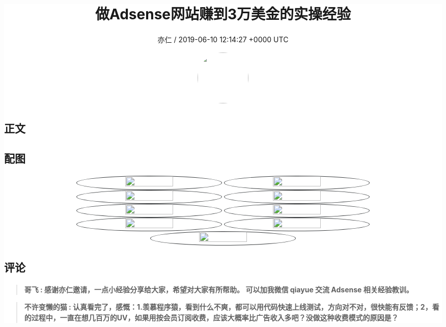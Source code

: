 <h1 align="center">做Adsense网站赚到3万美金的实操经验</h1>
<p align="center">
    <a>亦仁 / 2019-06-10 12:14:27 &#43;0000 UTC</a>
</p>

<div align="center">
    <img src="https://images.zsxq.com/Fn3NQqCN8nuGF86yZPXSbEsl0mb3?e=1590940799&amp;token=kIxbL07-8jAj8w1n4s9zv64FuZZNEATmlU_Vm6zD:pfbNc8W3hS0oYG_hyXXh_rHMHuc=" width="100" height="100" style="border:1px solid;border-radius:50%; color:#ffffff"/>
</div>

## 正文

<div>

</div>

## 配图
<div class="image" align="center">

<img src="https://images.zsxq.com/Fsv0OLsS_ypI1Bkwn6h8uVeP_rtl?imageMogr2/auto-orient/thumbnail/800x/format/jpg/blur/1x0/quality/75&amp;e=1590940799&amp;token=kIxbL07-8jAj8w1n4s9zv64FuZZNEATmlU_Vm6zD:3e2wdZB9JoBFNgdxG8UZKX7heSs=" width="33%" height="33%" style="border:1px solid;border-radius:50%; color:#3c3f41"/>

<img src="https://images.zsxq.com/Fkgl1uN51OqAyPUaI5n5zcwTD4Xx?imageMogr2/auto-orient/thumbnail/800x/format/jpg/blur/1x0/quality/75&amp;e=1590940799&amp;token=kIxbL07-8jAj8w1n4s9zv64FuZZNEATmlU_Vm6zD:RRumpOtrGHsygkiSLEl3FAGFlCU=" width="33%" height="33%" style="border:1px solid;border-radius:50%; color:#3c3f41"/>

<img src="https://images.zsxq.com/Focni3hhHrfubn_d2-m0mhvhgE9p?imageMogr2/auto-orient/thumbnail/800x/format/jpg/blur/1x0/quality/75&amp;e=1590940799&amp;token=kIxbL07-8jAj8w1n4s9zv64FuZZNEATmlU_Vm6zD:I3QQvA2-hcNIOChpqhaL1NueLA4=" width="33%" height="33%" style="border:1px solid;border-radius:50%; color:#3c3f41"/>

<img src="https://images.zsxq.com/FjaWo3fm39o2aIPP9IvMajPmEn9s?imageMogr2/auto-orient/thumbnail/800x/format/jpg/blur/1x0/quality/75&amp;e=1590940799&amp;token=kIxbL07-8jAj8w1n4s9zv64FuZZNEATmlU_Vm6zD:q1UnC6iAtyI3BQ6WPTiAfEWQg1Q=" width="33%" height="33%" style="border:1px solid;border-radius:50%; color:#3c3f41"/>

<img src="https://images.zsxq.com/Fj-2D00iJIx1CBza4VLwaQh4gLlc?imageMogr2/auto-orient/thumbnail/800x/format/jpg/blur/1x0/quality/75&amp;e=1590940799&amp;token=kIxbL07-8jAj8w1n4s9zv64FuZZNEATmlU_Vm6zD:kmNKToML73Fms36PAkGtpI2bWFs=" width="33%" height="33%" style="border:1px solid;border-radius:50%; color:#3c3f41"/>

<img src="https://images.zsxq.com/FshHiLoqnE-Qm6nhSSj1CQq9e-ue?imageMogr2/auto-orient/thumbnail/800x/format/jpg/blur/1x0/quality/75&amp;e=1590940799&amp;token=kIxbL07-8jAj8w1n4s9zv64FuZZNEATmlU_Vm6zD:LLwWsk-BnzVqKawG-nQ1LvBu7ww=" width="33%" height="33%" style="border:1px solid;border-radius:50%; color:#3c3f41"/>

<img src="https://images.zsxq.com/FhkD5NNc1Oly2K2XUeYhnaXHbmiD?imageMogr2/auto-orient/thumbnail/800x/format/jpg/blur/1x0/quality/75&amp;e=1590940799&amp;token=kIxbL07-8jAj8w1n4s9zv64FuZZNEATmlU_Vm6zD:RhedZ-GqIslF_fh7-whmfmFwwDI=" width="33%" height="33%" style="border:1px solid;border-radius:50%; color:#3c3f41"/>

<img src="https://images.zsxq.com/Fu6UOO9h9XqsVjWB8vWi0qx8qvMy?imageMogr2/auto-orient/thumbnail/800x/format/jpg/blur/1x0/quality/75&amp;e=1590940799&amp;token=kIxbL07-8jAj8w1n4s9zv64FuZZNEATmlU_Vm6zD:PRBJFopraMGkV9tnWyCTGE_ymOA=" width="33%" height="33%" style="border:1px solid;border-radius:50%; color:#3c3f41"/>

<img src="https://images.zsxq.com/FiSAtmznhAF0X3yKtWJe652R7WQ5?e=1590940799&amp;token=kIxbL07-8jAj8w1n4s9zv64FuZZNEATmlU_Vm6zD:q-WO2cv-wVeVOnbJDPGRW3_8xrc=" width="33%" height="33%" style="border:1px solid;border-radius:50%; color:#3c3f41"/>

</div>

## 评论

<div align="left">
<div>

<blockquote >
<span> <strong>哥飞 : 感谢亦仁邀请，一点小经验分享给大家，希望对大家有所帮助。
可以加我微信 qiayue 交流 Adsense 相关经验教训。 </strong></span>
</blockquote>

<blockquote >
<span> <strong>不许变懒的猫 : 认真看完了，感慨：1.羡慕程序猿，看到什么不爽，都可以用代码快速上线测试，方向对不对，很快能有反馈；2，看的过程中，一直在想几百万的UV，如果用按会员订阅收费，应该大概率比广告收入多吧？没做这种收费模式的原因是？ </strong></span>
</blockquote>
